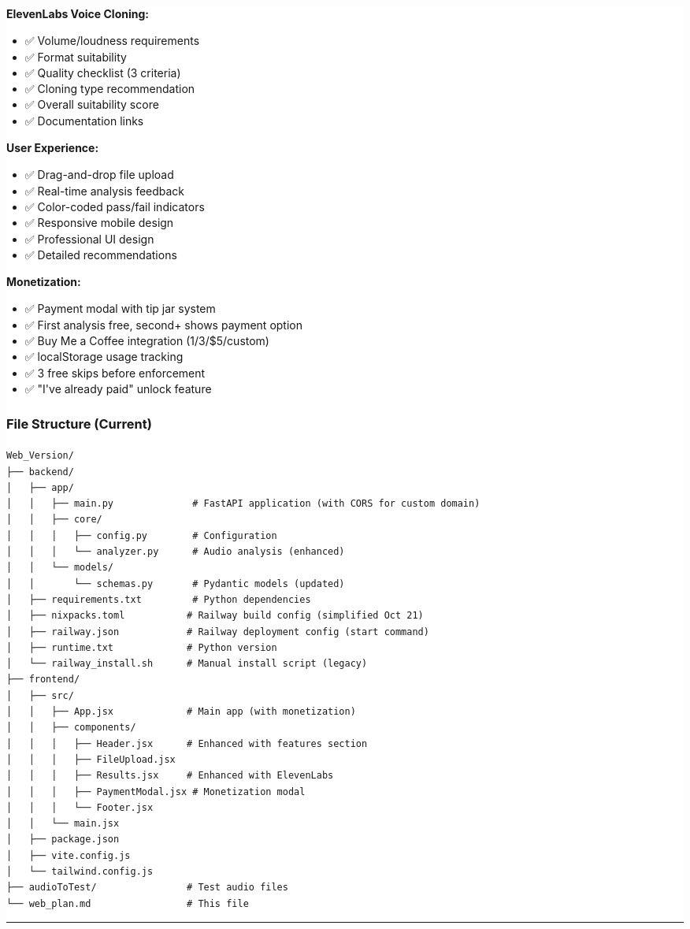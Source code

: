 **ElevenLabs Voice Cloning:**
- ✅ Volume/loudness requirements
- ✅ Format suitability
- ✅ Quality checklist (3 criteria)
- ✅ Cloning type recommendation
- ✅ Overall suitability score
- ✅ Documentation links

**User Experience:**
- ✅ Drag-and-drop file upload
- ✅ Real-time analysis feedback
- ✅ Color-coded pass/fail indicators
- ✅ Responsive mobile design
- ✅ Professional UI design
- ✅ Detailed recommendations

**Monetization:**
- ✅ Payment modal with tip jar system
- ✅ First analysis free, second+ shows payment option
- ✅ Buy Me a Coffee integration ($1/$3/$5/custom)
- ✅ localStorage usage tracking
- ✅ 3 free skips before enforcement
- ✅ "I've already paid" unlock feature

### File Structure (Current)
```
Web_Version/
├── backend/
│   ├── app/
│   │   ├── main.py              # FastAPI application (with CORS for custom domain)
│   │   ├── core/
│   │   │   ├── config.py        # Configuration
│   │   │   └── analyzer.py      # Audio analysis (enhanced)
│   │   └── models/
│   │       └── schemas.py       # Pydantic models (updated)
│   ├── requirements.txt         # Python dependencies
│   ├── nixpacks.toml           # Railway build config (simplified Oct 21)
│   ├── railway.json            # Railway deployment config (start command)
│   ├── runtime.txt             # Python version
│   └── railway_install.sh      # Manual install script (legacy)
├── frontend/
│   ├── src/
│   │   ├── App.jsx             # Main app (with monetization)
│   │   ├── components/
│   │   │   ├── Header.jsx      # Enhanced with features section
│   │   │   ├── FileUpload.jsx
│   │   │   ├── Results.jsx     # Enhanced with ElevenLabs
│   │   │   ├── PaymentModal.jsx # Monetization modal
│   │   │   └── Footer.jsx
│   │   └── main.jsx
│   ├── package.json
│   ├── vite.config.js
│   └── tailwind.config.js
├── audioToTest/                # Test audio files
└── web_plan.md                 # This file
```

---
